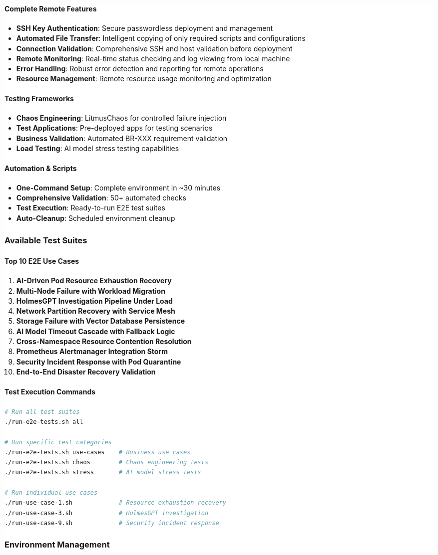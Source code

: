 #### **Complete Remote Features**
- **SSH Key Authentication**: Secure passwordless deployment and management
- **Automated File Transfer**: Intelligent copying of only required scripts and configurations
- **Connection Validation**: Comprehensive SSH and host validation before deployment
- **Remote Monitoring**: Real-time status checking and log viewing from local machine
- **Error Handling**: Robust error detection and reporting for remote operations
- **Resource Management**: Remote resource usage monitoring and optimization

#### **Testing Frameworks**
- **Chaos Engineering**: LitmusChaos for controlled failure injection
- **Test Applications**: Pre-deployed apps for testing scenarios
- **Business Validation**: Automated BR-XXX requirement validation
- **Load Testing**: AI model stress testing capabilities

#### **Automation & Scripts**
- **One-Command Setup**: Complete environment in ~30 minutes
- **Comprehensive Validation**: 50+ automated checks
- **Test Execution**: Ready-to-run E2E test suites
- **Auto-Cleanup**: Scheduled environment cleanup

### **Available Test Suites**

#### **Top 10 E2E Use Cases**
1. **AI-Driven Pod Resource Exhaustion Recovery**
2. **Multi-Node Failure with Workload Migration**
3. **HolmesGPT Investigation Pipeline Under Load**
4. **Network Partition Recovery with Service Mesh**
5. **Storage Failure with Vector Database Persistence**
6. **AI Model Timeout Cascade with Fallback Logic**
7. **Cross-Namespace Resource Contention Resolution**
8. **Prometheus Alertmanager Integration Storm**
9. **Security Incident Response with Pod Quarantine**
10. **End-to-End Disaster Recovery Validation**

#### **Test Execution Commands**
```bash
# Run all test suites
./run-e2e-tests.sh all

# Run specific test categories
./run-e2e-tests.sh use-cases    # Business use cases
./run-e2e-tests.sh chaos        # Chaos engineering tests
./run-e2e-tests.sh stress       # AI model stress tests

# Run individual use cases
./run-use-case-1.sh             # Resource exhaustion recovery
./run-use-case-3.sh             # HolmesGPT investigation
./run-use-case-9.sh             # Security incident response
```

### **Environment Management**
